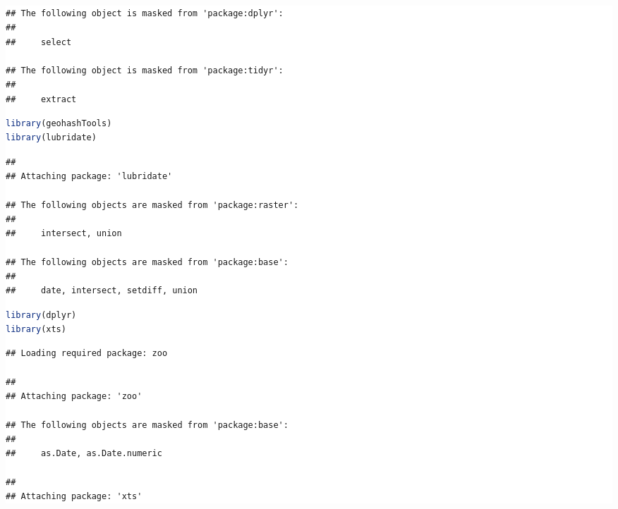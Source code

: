     ## The following object is masked from 'package:dplyr':
    ## 
    ##     select

    ## The following object is masked from 'package:tidyr':
    ## 
    ##     extract

``` r
library(geohashTools)
library(lubridate)
```

    ## 
    ## Attaching package: 'lubridate'

    ## The following objects are masked from 'package:raster':
    ## 
    ##     intersect, union

    ## The following objects are masked from 'package:base':
    ## 
    ##     date, intersect, setdiff, union

``` r
library(dplyr)
library(xts)
```

    ## Loading required package: zoo

    ## 
    ## Attaching package: 'zoo'

    ## The following objects are masked from 'package:base':
    ## 
    ##     as.Date, as.Date.numeric

    ## 
    ## Attaching package: 'xts'
